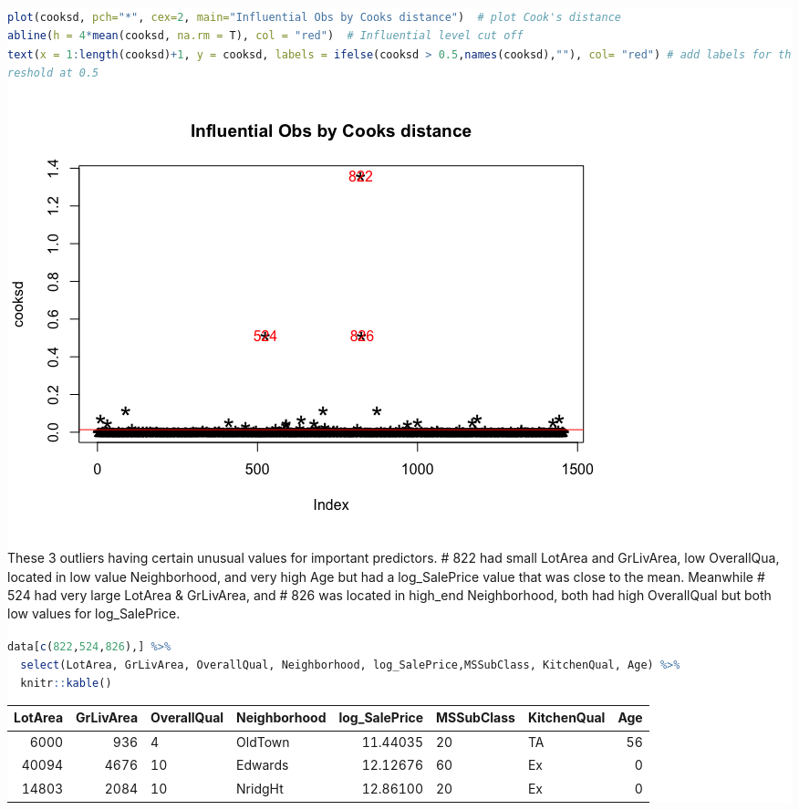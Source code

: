 

```r
plot(cooksd, pch="*", cex=2, main="Influential Obs by Cooks distance")  # plot Cook's distance
abline(h = 4*mean(cooksd, na.rm = T), col = "red")  # Influential level cut off 
text(x = 1:length(cooksd)+1, y = cooksd, labels = ifelse(cooksd > 0.5,names(cooksd),""), col= "red") # add labels for threshold at 0.5
```

![](house_price_files/figure-html/unnamed-chunk-22-1.png)


These 3 outliers having certain unusual values for important predictors. # 822 had small LotArea and GrLivArea, low OverallQua, located in low value Neighborhood, and very high Age but had a log_SalePrice value that was close to the mean. Meanwhile # 524 had very large LotArea & GrLivArea,  and # 826 was located in high_end Neighborhood, both had high OverallQual but both low values for log_SalePrice.


```r
data[c(822,524,826),] %>% 
  select(LotArea, GrLivArea, OverallQual, Neighborhood, log_SalePrice,MSSubClass, KitchenQual, Age) %>% 
  knitr::kable()
```



| LotArea| GrLivArea|OverallQual |Neighborhood | log_SalePrice|MSSubClass |KitchenQual | Age|
|-------:|---------:|:-----------|:------------|-------------:|:----------|:-----------|---:|
|    6000|       936|4           |OldTown      |      11.44035|20         |TA          |  56|
|   40094|      4676|10          |Edwards      |      12.12676|60         |Ex          |   0|
|   14803|      2084|10          |NridgHt      |      12.86100|20         |Ex          |   0|
